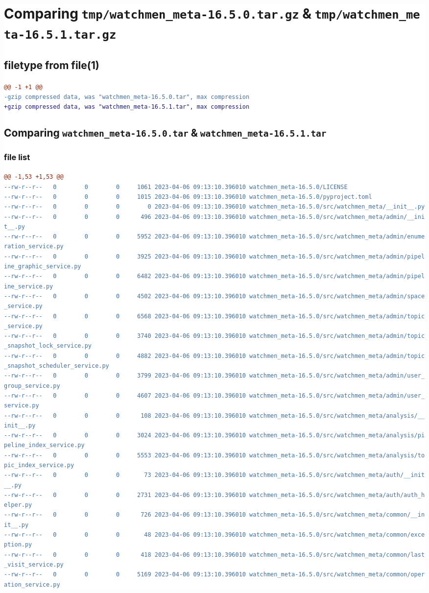 # Comparing `tmp/watchmen_meta-16.5.0.tar.gz` & `tmp/watchmen_meta-16.5.1.tar.gz`

## filetype from file(1)

```diff
@@ -1 +1 @@
-gzip compressed data, was "watchmen_meta-16.5.0.tar", max compression
+gzip compressed data, was "watchmen_meta-16.5.1.tar", max compression
```

## Comparing `watchmen_meta-16.5.0.tar` & `watchmen_meta-16.5.1.tar`

### file list

```diff
@@ -1,53 +1,53 @@
--rw-r--r--   0        0        0     1061 2023-04-06 09:13:10.396010 watchmen_meta-16.5.0/LICENSE
--rw-r--r--   0        0        0     1015 2023-04-06 09:13:10.396010 watchmen_meta-16.5.0/pyproject.toml
--rw-r--r--   0        0        0        0 2023-04-06 09:13:10.396010 watchmen_meta-16.5.0/src/watchmen_meta/__init__.py
--rw-r--r--   0        0        0      496 2023-04-06 09:13:10.396010 watchmen_meta-16.5.0/src/watchmen_meta/admin/__init__.py
--rw-r--r--   0        0        0     5952 2023-04-06 09:13:10.396010 watchmen_meta-16.5.0/src/watchmen_meta/admin/enumeration_service.py
--rw-r--r--   0        0        0     3925 2023-04-06 09:13:10.396010 watchmen_meta-16.5.0/src/watchmen_meta/admin/pipeline_graphic_service.py
--rw-r--r--   0        0        0     6482 2023-04-06 09:13:10.396010 watchmen_meta-16.5.0/src/watchmen_meta/admin/pipeline_service.py
--rw-r--r--   0        0        0     4502 2023-04-06 09:13:10.396010 watchmen_meta-16.5.0/src/watchmen_meta/admin/space_service.py
--rw-r--r--   0        0        0     6568 2023-04-06 09:13:10.396010 watchmen_meta-16.5.0/src/watchmen_meta/admin/topic_service.py
--rw-r--r--   0        0        0     3740 2023-04-06 09:13:10.396010 watchmen_meta-16.5.0/src/watchmen_meta/admin/topic_snapshot_lock_service.py
--rw-r--r--   0        0        0     4882 2023-04-06 09:13:10.396010 watchmen_meta-16.5.0/src/watchmen_meta/admin/topic_snapshot_scheduler_service.py
--rw-r--r--   0        0        0     3799 2023-04-06 09:13:10.396010 watchmen_meta-16.5.0/src/watchmen_meta/admin/user_group_service.py
--rw-r--r--   0        0        0     4607 2023-04-06 09:13:10.396010 watchmen_meta-16.5.0/src/watchmen_meta/admin/user_service.py
--rw-r--r--   0        0        0      108 2023-04-06 09:13:10.396010 watchmen_meta-16.5.0/src/watchmen_meta/analysis/__init__.py
--rw-r--r--   0        0        0     3024 2023-04-06 09:13:10.396010 watchmen_meta-16.5.0/src/watchmen_meta/analysis/pipeline_index_service.py
--rw-r--r--   0        0        0     5553 2023-04-06 09:13:10.396010 watchmen_meta-16.5.0/src/watchmen_meta/analysis/topic_index_service.py
--rw-r--r--   0        0        0       73 2023-04-06 09:13:10.396010 watchmen_meta-16.5.0/src/watchmen_meta/auth/__init__.py
--rw-r--r--   0        0        0     2731 2023-04-06 09:13:10.396010 watchmen_meta-16.5.0/src/watchmen_meta/auth/auth_helper.py
--rw-r--r--   0        0        0      726 2023-04-06 09:13:10.396010 watchmen_meta-16.5.0/src/watchmen_meta/common/__init__.py
--rw-r--r--   0        0        0       48 2023-04-06 09:13:10.396010 watchmen_meta-16.5.0/src/watchmen_meta/common/exception.py
--rw-r--r--   0        0        0      418 2023-04-06 09:13:10.396010 watchmen_meta-16.5.0/src/watchmen_meta/common/last_visit_service.py
--rw-r--r--   0        0        0     5169 2023-04-06 09:13:10.396010 watchmen_meta-16.5.0/src/watchmen_meta/common/operation_service.py
```